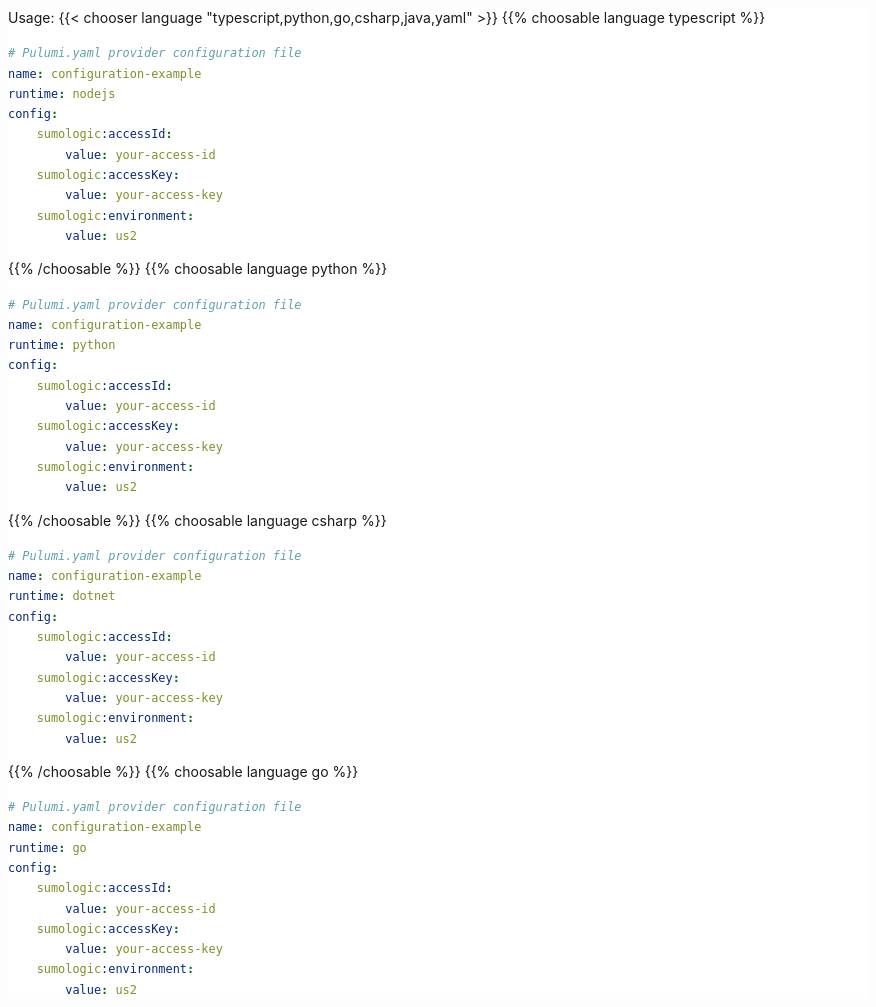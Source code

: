 Usage:
{{< chooser language "typescript,python,go,csharp,java,yaml" >}}
{{% choosable language typescript %}}
```yaml
# Pulumi.yaml provider configuration file
name: configuration-example
runtime: nodejs
config:
    sumologic:accessId:
        value: your-access-id
    sumologic:accessKey:
        value: your-access-key
    sumologic:environment:
        value: us2

```

{{% /choosable %}}
{{% choosable language python %}}
```yaml
# Pulumi.yaml provider configuration file
name: configuration-example
runtime: python
config:
    sumologic:accessId:
        value: your-access-id
    sumologic:accessKey:
        value: your-access-key
    sumologic:environment:
        value: us2

```

{{% /choosable %}}
{{% choosable language csharp %}}
```yaml
# Pulumi.yaml provider configuration file
name: configuration-example
runtime: dotnet
config:
    sumologic:accessId:
        value: your-access-id
    sumologic:accessKey:
        value: your-access-key
    sumologic:environment:
        value: us2

```

{{% /choosable %}}
{{% choosable language go %}}
```yaml
# Pulumi.yaml provider configuration file
name: configuration-example
runtime: go
config:
    sumologic:accessId:
        value: your-access-id
    sumologic:accessKey:
        value: your-access-key
    sumologic:environment:
        value: us2

```
